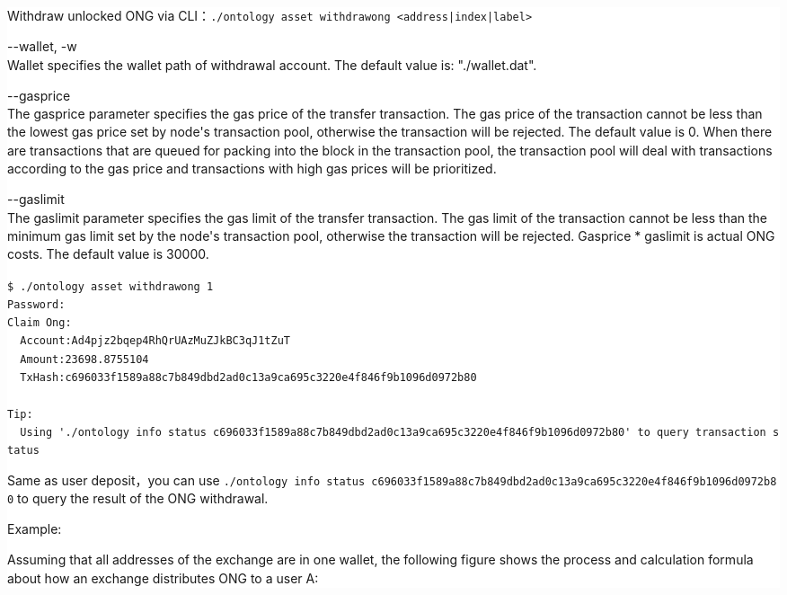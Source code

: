 Withdraw unlocked ONG via CLI：```./ontology asset withdrawong <address|index|label>```

--wallet, -w  
Wallet specifies the wallet path of withdrawal account. The default value is: "./wallet.dat".

--gasprice  
The gasprice parameter specifies the gas price of the transfer transaction. The gas price of the transaction cannot be less than the lowest gas price set by node's transaction pool, otherwise the transaction will be rejected. The default value is 0. When there are transactions that are queued for packing into the block in the transaction pool, the transaction pool will deal with transactions according to the gas price and transactions with high gas prices will be prioritized. 

--gaslimit  
The gaslimit parameter specifies the gas limit of the transfer transaction. The gas limit of the transaction cannot be less than the minimum gas limit set by the node's transaction pool, otherwise the transaction will be rejected. Gasprice * gaslimit is actual ONG costs. The default value is 30000.

```
$ ./ontology asset withdrawong 1
Password:
Claim Ong:
  Account:Ad4pjz2bqep4RhQrUAzMuZJkBC3qJ1tZuT
  Amount:23698.8755104
  TxHash:c696033f1589a88c7b849dbd2ad0c13a9ca695c3220e4f846f9b1096d0972b80

Tip:
  Using './ontology info status c696033f1589a88c7b849dbd2ad0c13a9ca695c3220e4f846f9b1096d0972b80' to query transaction status

```

Same as user deposit，you can use ```./ontology info status c696033f1589a88c7b849dbd2ad0c13a9ca695c3220e4f846f9b1096d0972b80``` to query the result of the ONG withdrawal.

Example:

Assuming that all addresses of the exchange are in one wallet, the following figure shows the process and calculation formula about how an exchange distributes ONG to a user A:
